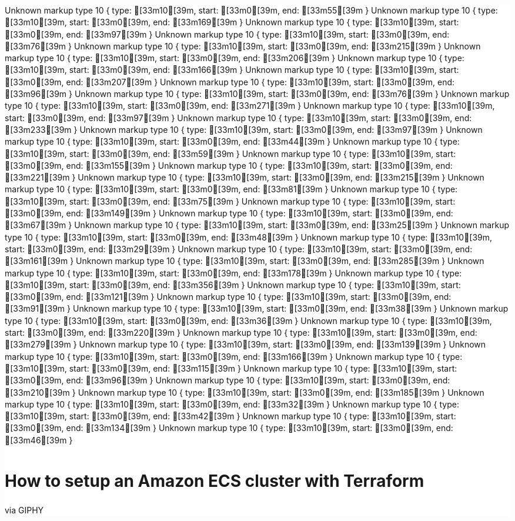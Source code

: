 Unknown markup type 10 { type: [33m10[39m, start: [33m0[39m, end: [33m55[39m }
Unknown markup type 10 { type: [33m10[39m, start: [33m0[39m, end: [33m169[39m }
Unknown markup type 10 { type: [33m10[39m, start: [33m0[39m, end: [33m97[39m }
Unknown markup type 10 { type: [33m10[39m, start: [33m0[39m, end: [33m76[39m }
Unknown markup type 10 { type: [33m10[39m, start: [33m0[39m, end: [33m215[39m }
Unknown markup type 10 { type: [33m10[39m, start: [33m0[39m, end: [33m206[39m }
Unknown markup type 10 { type: [33m10[39m, start: [33m0[39m, end: [33m166[39m }
Unknown markup type 10 { type: [33m10[39m, start: [33m0[39m, end: [33m207[39m }
Unknown markup type 10 { type: [33m10[39m, start: [33m0[39m, end: [33m96[39m }
Unknown markup type 10 { type: [33m10[39m, start: [33m0[39m, end: [33m76[39m }
Unknown markup type 10 { type: [33m10[39m, start: [33m0[39m, end: [33m271[39m }
Unknown markup type 10 { type: [33m10[39m, start: [33m0[39m, end: [33m97[39m }
Unknown markup type 10 { type: [33m10[39m, start: [33m0[39m, end: [33m233[39m }
Unknown markup type 10 { type: [33m10[39m, start: [33m0[39m, end: [33m97[39m }
Unknown markup type 10 { type: [33m10[39m, start: [33m0[39m, end: [33m44[39m }
Unknown markup type 10 { type: [33m10[39m, start: [33m0[39m, end: [33m59[39m }
Unknown markup type 10 { type: [33m10[39m, start: [33m0[39m, end: [33m155[39m }
Unknown markup type 10 { type: [33m10[39m, start: [33m0[39m, end: [33m221[39m }
Unknown markup type 10 { type: [33m10[39m, start: [33m0[39m, end: [33m215[39m }
Unknown markup type 10 { type: [33m10[39m, start: [33m0[39m, end: [33m81[39m }
Unknown markup type 10 { type: [33m10[39m, start: [33m0[39m, end: [33m75[39m }
Unknown markup type 10 { type: [33m10[39m, start: [33m0[39m, end: [33m149[39m }
Unknown markup type 10 { type: [33m10[39m, start: [33m0[39m, end: [33m67[39m }
Unknown markup type 10 { type: [33m10[39m, start: [33m0[39m, end: [33m25[39m }
Unknown markup type 10 { type: [33m10[39m, start: [33m0[39m, end: [33m48[39m }
Unknown markup type 10 { type: [33m10[39m, start: [33m0[39m, end: [33m29[39m }
Unknown markup type 10 { type: [33m10[39m, start: [33m0[39m, end: [33m161[39m }
Unknown markup type 10 { type: [33m10[39m, start: [33m0[39m, end: [33m285[39m }
Unknown markup type 10 { type: [33m10[39m, start: [33m0[39m, end: [33m178[39m }
Unknown markup type 10 { type: [33m10[39m, start: [33m0[39m, end: [33m356[39m }
Unknown markup type 10 { type: [33m10[39m, start: [33m0[39m, end: [33m121[39m }
Unknown markup type 10 { type: [33m10[39m, start: [33m0[39m, end: [33m91[39m }
Unknown markup type 10 { type: [33m10[39m, start: [33m0[39m, end: [33m38[39m }
Unknown markup type 10 { type: [33m10[39m, start: [33m0[39m, end: [33m36[39m }
Unknown markup type 10 { type: [33m10[39m, start: [33m0[39m, end: [33m220[39m }
Unknown markup type 10 { type: [33m10[39m, start: [33m0[39m, end: [33m279[39m }
Unknown markup type 10 { type: [33m10[39m, start: [33m0[39m, end: [33m139[39m }
Unknown markup type 10 { type: [33m10[39m, start: [33m0[39m, end: [33m166[39m }
Unknown markup type 10 { type: [33m10[39m, start: [33m0[39m, end: [33m115[39m }
Unknown markup type 10 { type: [33m10[39m, start: [33m0[39m, end: [33m96[39m }
Unknown markup type 10 { type: [33m10[39m, start: [33m0[39m, end: [33m210[39m }
Unknown markup type 10 { type: [33m10[39m, start: [33m0[39m, end: [33m185[39m }
Unknown markup type 10 { type: [33m10[39m, start: [33m0[39m, end: [33m32[39m }
Unknown markup type 10 { type: [33m10[39m, start: [33m0[39m, end: [33m42[39m }
Unknown markup type 10 { type: [33m10[39m, start: [33m0[39m, end: [33m134[39m }
Unknown markup type 10 { type: [33m10[39m, start: [33m0[39m, end: [33m46[39m }

# How to setup an Amazon ECS cluster with Terraform

via GIPHY
